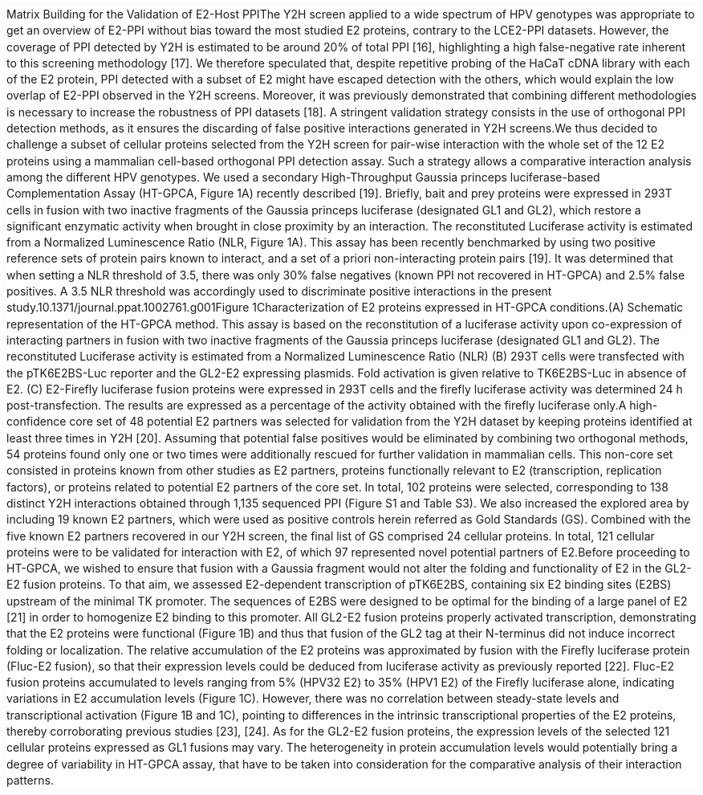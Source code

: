 Matrix Building for the Validation of E2-Host PPIThe Y2H screen applied to a wide spectrum of HPV genotypes was appropriate to get an overview of E2-PPI without bias toward the most studied E2 proteins, contrary to the LCE2-PPI datasets. However, the coverage of PPI detected by Y2H is estimated to be around 20% of total PPI [16], highlighting a high false-negative rate inherent to this screening methodology [17]. We therefore speculated that, despite repetitive probing of the HaCaT cDNA library with each of the E2 protein, PPI detected with a subset of E2 might have escaped detection with the others, which would explain the low overlap of E2-PPI observed in the Y2H screens. Moreover, it was previously demonstrated that combining different methodologies is necessary to increase the robustness of PPI datasets [18]. A stringent validation strategy consists in the use of orthogonal PPI detection methods, as it ensures the discarding of false positive interactions generated in Y2H screens.We thus decided to challenge a subset of cellular proteins selected from the Y2H screen for pair-wise interaction with the whole set of the 12 E2 proteins using a mammalian cell-based orthogonal PPI detection assay. Such a strategy allows a comparative interaction analysis among the different HPV genotypes. We used a secondary High-Throughput Gaussia princeps luciferase-based Complementation Assay (HT-GPCA, Figure 1A) recently described [19]. Briefly, bait and prey proteins were expressed in 293T cells in fusion with two inactive fragments of the Gaussia princeps luciferase (designated GL1 and GL2), which restore a significant enzymatic activity when brought in close proximity by an interaction. The reconstituted Luciferase activity is estimated from a Normalized Luminescence Ratio (NLR, Figure 1A). This assay has been recently benchmarked by using two positive reference sets of protein pairs known to interact, and a set of a priori non-interacting protein pairs [19]. It was determined that when setting a NLR threshold of 3.5, there was only 30% false negatives (known PPI not recovered in HT-GPCA) and 2.5% false positives. A 3.5 NLR threshold was accordingly used to discriminate positive interactions in the present study.10.1371/journal.ppat.1002761.g001Figure 1Characterization of E2 proteins expressed in HT-GPCA conditions.(A) Schematic representation of the HT-GPCA method. This assay is based on the reconstitution of a luciferase activity upon co-expression of interacting partners in fusion with two inactive fragments of the Gaussia princeps luciferase (designated GL1 and GL2). The reconstituted Luciferase activity is estimated from a Normalized Luminescence Ratio (NLR) (B) 293T cells were transfected with the pTK6E2BS-Luc reporter and the GL2-E2 expressing plasmids. Fold activation is given relative to TK6E2BS-Luc in absence of E2. (C) E2-Firefly luciferase fusion proteins were expressed in 293T cells and the firefly luciferase activity was determined 24 h post-transfection. The results are expressed as a percentage of the activity obtained with the firefly luciferase only.A high-confidence core set of 48 potential E2 partners was selected for validation from the Y2H dataset by keeping proteins identified at least three times in Y2H [20]. Assuming that potential false positives would be eliminated by combining two orthogonal methods, 54 proteins found only one or two times were additionally rescued for further validation in mammalian cells. This non-core set consisted in proteins known from other studies as E2 partners, proteins functionally relevant to E2 (transcription, replication factors), or proteins related to potential E2 partners of the core set. In total, 102 proteins were selected, corresponding to 138 distinct Y2H interactions obtained through 1,135 sequenced PPI (Figure S1 and Table S3). We also increased the explored area by including 19 known E2 partners, which were used as positive controls herein referred as Gold Standards (GS). Combined with the five known E2 partners recovered in our Y2H screen, the final list of GS comprised 24 cellular proteins. In total, 121 cellular proteins were to be validated for interaction with E2, of which 97 represented novel potential partners of E2.Before proceeding to HT-GPCA, we wished to ensure that fusion with a Gaussia fragment would not alter the folding and functionality of E2 in the GL2-E2 fusion proteins. To that aim, we assessed E2-dependent transcription of pTK6E2BS, containing six E2 binding sites (E2BS) upstream of the minimal TK promoter. The sequences of E2BS were designed to be optimal for the binding of a large panel of E2 [21] in order to homogenize E2 binding to this promoter. All GL2-E2 fusion proteins properly activated transcription, demonstrating that the E2 proteins were functional (Figure 1B) and thus that fusion of the GL2 tag at their N-terminus did not induce incorrect folding or localization. The relative accumulation of the E2 proteins was approximated by fusion with the Firefly luciferase protein (Fluc-E2 fusion), so that their expression levels could be deduced from luciferase activity as previously reported [22]. Fluc-E2 fusion proteins accumulated to levels ranging from 5% (HPV32 E2) to 35% (HPV1 E2) of the Firefly luciferase alone, indicating variations in E2 accumulation levels (Figure 1C). However, there was no correlation between steady-state levels and transcriptional activation (Figure 1B and 1C), pointing to differences in the intrinsic transcriptional properties of the E2 proteins, thereby corroborating previous studies [23], [24]. As for the GL2-E2 fusion proteins, the expression levels of the selected 121 cellular proteins expressed as GL1 fusions may vary. The heterogeneity in protein accumulation levels would potentially bring a degree of variability in HT-GPCA assay, that have to be taken into consideration for the comparative analysis of their interaction patterns.

